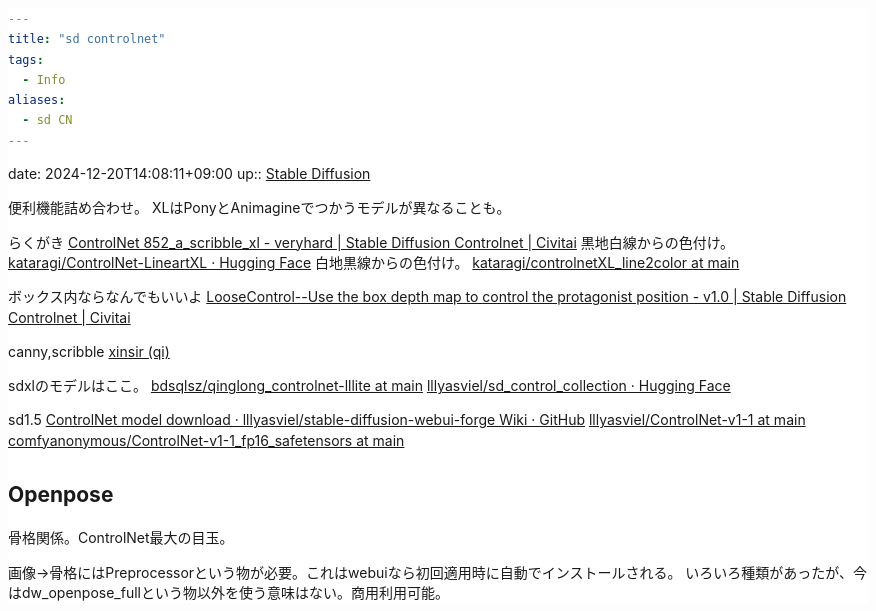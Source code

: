 ```yaml
---
title: "sd controlnet"
tags:
  - Info
aliases:
  - sd CN
---
```


date: 2024-12-20T14:08:11+09:00
up:: [Stable Diffusion](../Bar/Stable%20Diffusion.md)

便利機能詰め合わせ。
XLはPonyとAnimagineでつかうモデルが異なることも。

らくがき
[ControlNet 852\_a\_scribble\_xl - veryhard | Stable Diffusion Controlnet | Civitai](https://civitai.com/models/455392?modelVersionId=506961)
黒地白線からの色付け。
[kataragi/ControlNet-LineartXL · Hugging Face](https://huggingface.co/kataragi/ControlNet-LineartXL)
白地黒線からの色付け。
[kataragi/controlnetXL\_line2color at main](https://huggingface.co/kataragi/controlnetXL_line2color/tree/main)

ボックス内ならなんでもいいよ
[LooseControl--Use the box depth map to control the protagonist position - v1.0 | Stable Diffusion Controlnet | Civitai](https://civitai.com/models/232042/loosecontrol-use-the-box-depth-map-to-control-the-protagonist-position)

canny,scribble
[xinsir (qi)](https://huggingface.co/xinsir)


sdxlのモデルはここ。
[bdsqlsz/qinglong\_controlnet-lllite at main](https://huggingface.co/bdsqlsz/qinglong_controlnet-lllite/tree/main)
[lllyasviel/sd\_control\_collection · Hugging Face](https://huggingface.co/lllyasviel/sd_control_collection)

sd1.5
[ControlNet model download · lllyasviel/stable-diffusion-webui-forge Wiki · GitHub](https://github.com/lllyasviel/stable-diffusion-webui-forge/wiki/ControlNet-model-download)
[lllyasviel/ControlNet-v1-1 at main](https://huggingface.co/lllyasviel/ControlNet-v1-1/tree/main)
[comfyanonymous/ControlNet-v1-1\_fp16\_safetensors at main](https://huggingface.co/comfyanonymous/ControlNet-v1-1_fp16_safetensors/tree/main)


## Openpose
骨格関係。ControlNet最大の目玉。

画像→骨格にはPreprocessorという物が必要。これはwebuiなら初回適用時に自動でインストールされる。
いろいろ種類があったが、今はdw_openpose_fullという物以外を使う意味はない。商用利用可能。
